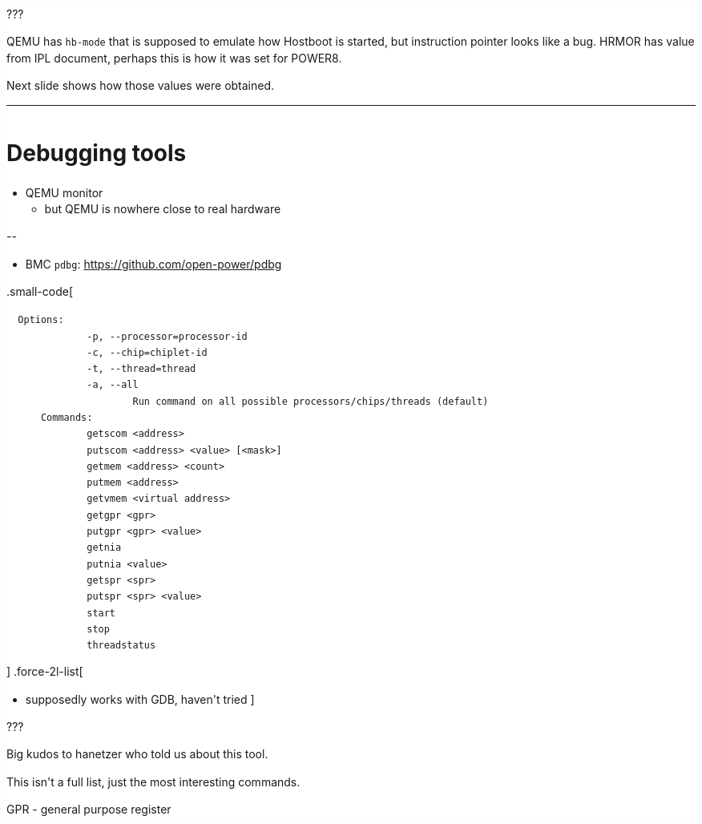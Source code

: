 ???

QEMU has `hb-mode` that is supposed to emulate how Hostboot is started, but
instruction pointer looks like a bug. HRMOR has value from IPL document, perhaps
this is how it was set for POWER8.

Next slide shows how those values were obtained.

---

# Debugging tools

- QEMU monitor
  + but QEMU is nowhere close to real hardware

--
- BMC `pdbg`: https://github.com/open-power/pdbg

.small-code[

  ```text
    Options:
                -p, --processor=processor-id
                -c, --chip=chiplet-id
                -t, --thread=thread
                -a, --all
                        Run command on all possible processors/chips/threads (default)
        Commands:
                getscom <address>
                putscom <address> <value> [<mask>]
                getmem <address> <count>
                putmem <address>
                getvmem <virtual address>
                getgpr <gpr>
                putgpr <gpr> <value>
                getnia
                putnia <value>
                getspr <spr>
                putspr <spr> <value>
                start
                stop
                threadstatus
  ```

]
.force-2l-list[
- supposedly works with GDB, haven't tried
]

???

Big kudos to hanetzer who told us about this tool.

This isn't a full list, just the most interesting commands.

GPR - general purpose register
